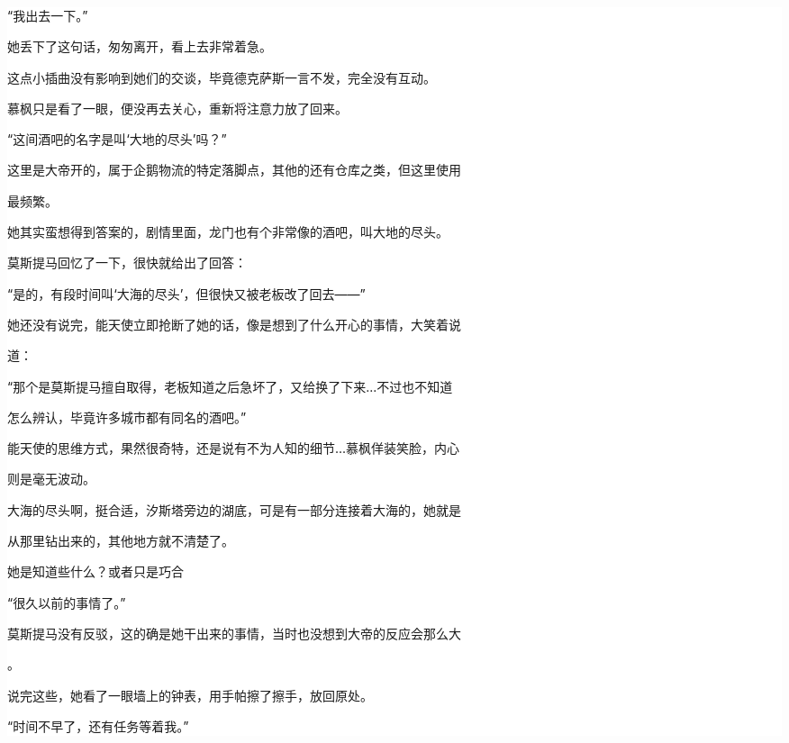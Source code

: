 
“我出去一下。”



她丢下了这句话，匆匆离开，看上去非常着急。

这点小插曲没有影响到她们的交谈，毕竟德克萨斯一言不发，完全没有互动。

慕枫只是看了一眼，便没再去关心，重新将注意力放了回来。



“这间酒吧的名字是叫‘大地的尽头’吗？”



这里是大帝开的，属于企鹅物流的特定落脚点，其他的还有仓库之类，但这里使用

最频繁。

她其实蛮想得到答案的，剧情里面，龙门也有个非常像的酒吧，叫大地的尽头。

莫斯提马回忆了一下，很快就给出了回答：



“是的，有段时间叫‘大海的尽头’，但很快又被老板改了回去——”



她还没有说完，能天使立即抢断了她的话，像是想到了什么开心的事情，大笑着说

道：



“那个是莫斯提马擅自取得，老板知道之后急坏了，又给换了下来...不过也不知道

怎么辨认，毕竟许多城市都有同名的酒吧。”



能天使的思维方式，果然很奇特，还是说有不为人知的细节...慕枫佯装笑脸，内心

则是毫无波动。



大海的尽头啊，挺合适，汐斯塔旁边的湖底，可是有一部分连接着大海的，她就是

从那里钻出来的，其他地方就不清楚了。



她是知道些什么？或者只是巧合

“很久以前的事情了。”



莫斯提马没有反驳，这的确是她干出来的事情，当时也没想到大帝的反应会那么大

。

说完这些，她看了一眼墙上的钟表，用手帕擦了擦手，放回原处。



“时间不早了，还有任务等着我。”


